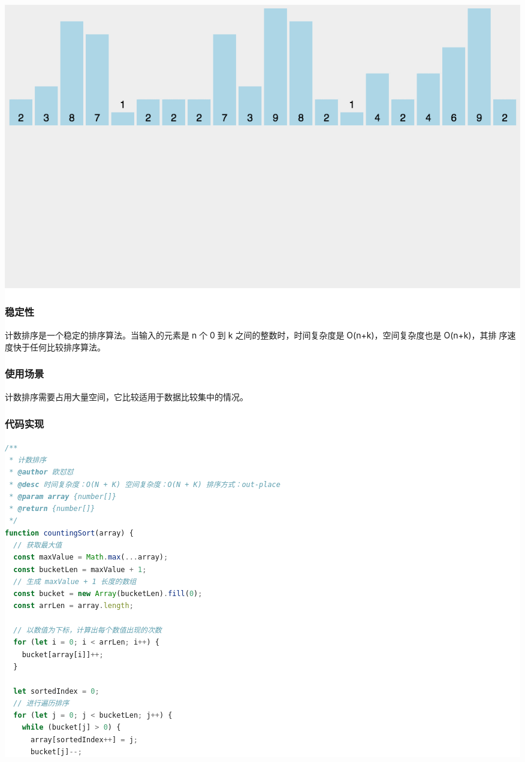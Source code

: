 ![countingSort.gif](./images/countingSort.gif)

### 稳定性

计数排序是一个稳定的排序算法。当输入的元素是 n 个 0 到 k 之间的整数时，时间复杂度是 O(n+k)，空间复杂度也是 O(n+k)，其排
序速度快于任何比较排序算法。

### 使用场景

计数排序需要占用大量空间，它比较适用于数据比较集中的情况。

### 代码实现

```javascript
/**
 * 计数排序
 * @author 欧怼怼
 * @desc 时间复杂度：O(N + K) 空间复杂度：O(N + K) 排序方式：out-place
 * @param array {number[]}
 * @return {number[]}
 */
function countingSort(array) {
  // 获取最大值
  const maxValue = Math.max(...array);
  const bucketLen = maxValue + 1;
  // 生成 maxValue + 1 长度的数组
  const bucket = new Array(bucketLen).fill(0);
  const arrLen = array.length;

  // 以数值为下标，计算出每个数值出现的次数
  for (let i = 0; i < arrLen; i++) {
    bucket[array[i]]++;
  }

  let sortedIndex = 0;
  // 进行遍历排序
  for (let j = 0; j < bucketLen; j++) {
    while (bucket[j] > 0) {
      array[sortedIndex++] = j;
      bucket[j]--;
```